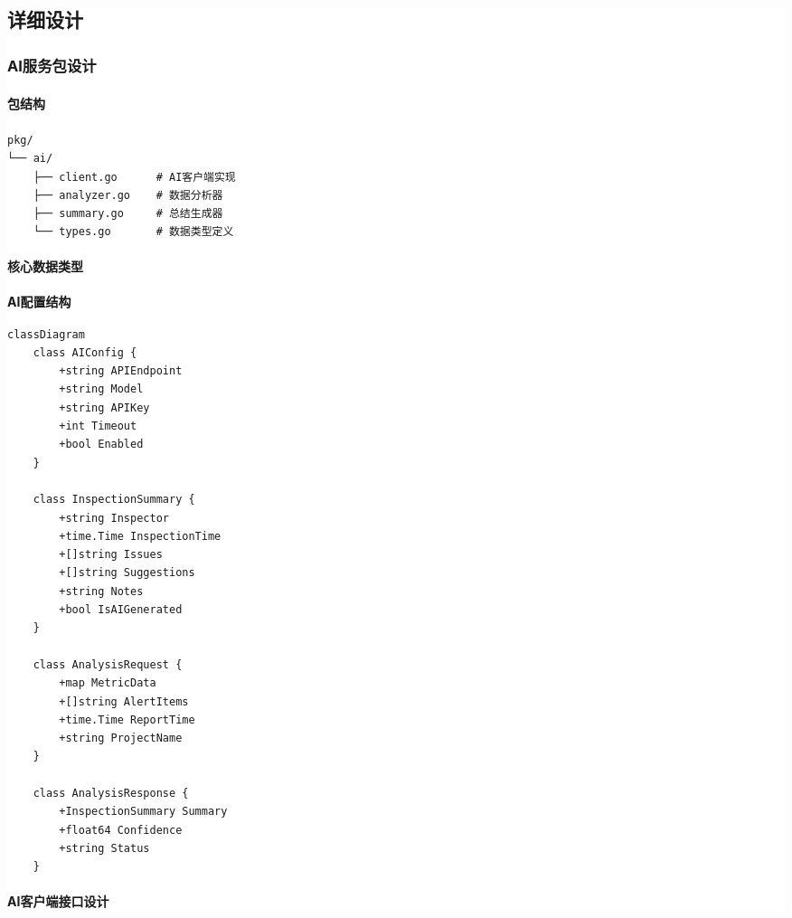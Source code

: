 ## 详细设计

### AI服务包设计

#### 包结构
```
pkg/
└── ai/
    ├── client.go      # AI客户端实现
    ├── analyzer.go    # 数据分析器
    ├── summary.go     # 总结生成器
    └── types.go       # 数据类型定义
```

#### 核心数据类型

**AI配置结构**
```mermaid
classDiagram
    class AIConfig {
        +string APIEndpoint
        +string Model
        +string APIKey
        +int Timeout
        +bool Enabled
    }
    
    class InspectionSummary {
        +string Inspector
        +time.Time InspectionTime
        +[]string Issues
        +[]string Suggestions
        +string Notes
        +bool IsAIGenerated
    }
    
    class AnalysisRequest {
        +map MetricData
        +[]string AlertItems
        +time.Time ReportTime
        +string ProjectName
    }
    
    class AnalysisResponse {
        +InspectionSummary Summary
        +float64 Confidence
        +string Status
    }
```

#### AI客户端接口设计
